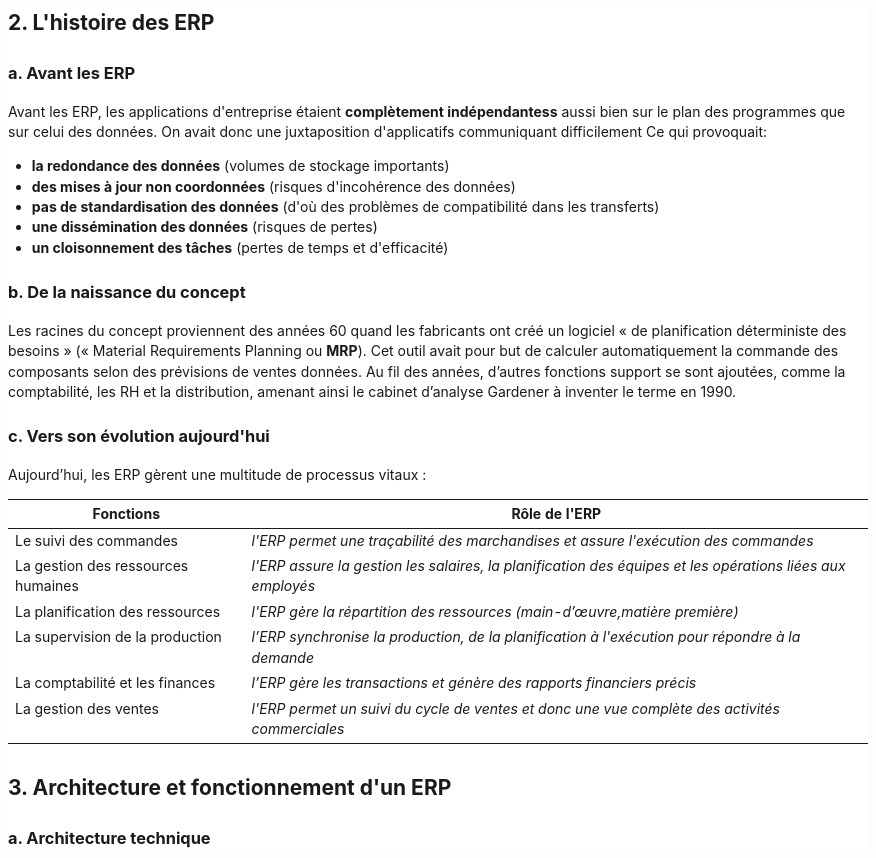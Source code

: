 ## 2. L'histoire des ERP

### a. Avant les ERP

Avant les ERP, les applications d'entreprise étaient **complètement indépendantess** aussi bien sur le plan des programmes que sur celui des données. On avait donc une juxtaposition d'applicatifs communiquant difficilement
Ce qui provoquait:

- **la redondance des données** (volumes de stockage importants)
- **des mises à jour non coordonnées** (risques d'incohérence des données)
- **pas de standardisation des données** (d'où des problèmes de compatibilité dans les transferts)
- **une dissémination des données** (risques de pertes)
- **un cloisonnement des tâches** (pertes de temps et d'efficacité)

### b. De la naissance du concept

Les racines du concept proviennent des années 60 quand les fabricants ont créé un logiciel « de planification déterministe des besoins » (« Material Requirements Planning ou **MRP**). Cet outil avait pour but de calculer automatiquement la commande des composants selon des prévisions de ventes données. Au fil des années, d’autres fonctions support se sont ajoutées, comme la comptabilité, les RH et la distribution, amenant ainsi le cabinet d’analyse Gardener à inventer le terme en 1990.

### c. Vers son évolution aujourd'hui

Aujourd’hui, les ERP gèrent une multitude de processus vitaux :

|Fonctions | Rôle de l'ERP
|---|---
|Le suivi des commandes| *l'ERP permet une traçabilité des marchandises et assure l'exécution des commandes*
|La gestion des ressources humaines| *l'ERP assure la gestion les salaires, la planification des équipes et les opérations liées aux employés*
|La planification des ressources|*l'ERP gère la répartition des ressources (main-d’œuvre,matière première)*
|La supervision de la production|*l’ERP synchronise la production, de la planification à l'exécution pour répondre à la demande*
|La comptabilité et les finances|*l’ERP gère les transactions et génère des rapports financiers précis*
|La gestion des ventes|*l'ERP permet un suivi du cycle de ventes et donc une vue complète des activités commerciales*

## 3. Architecture et fonctionnement d'un ERP

### a. Architecture technique
